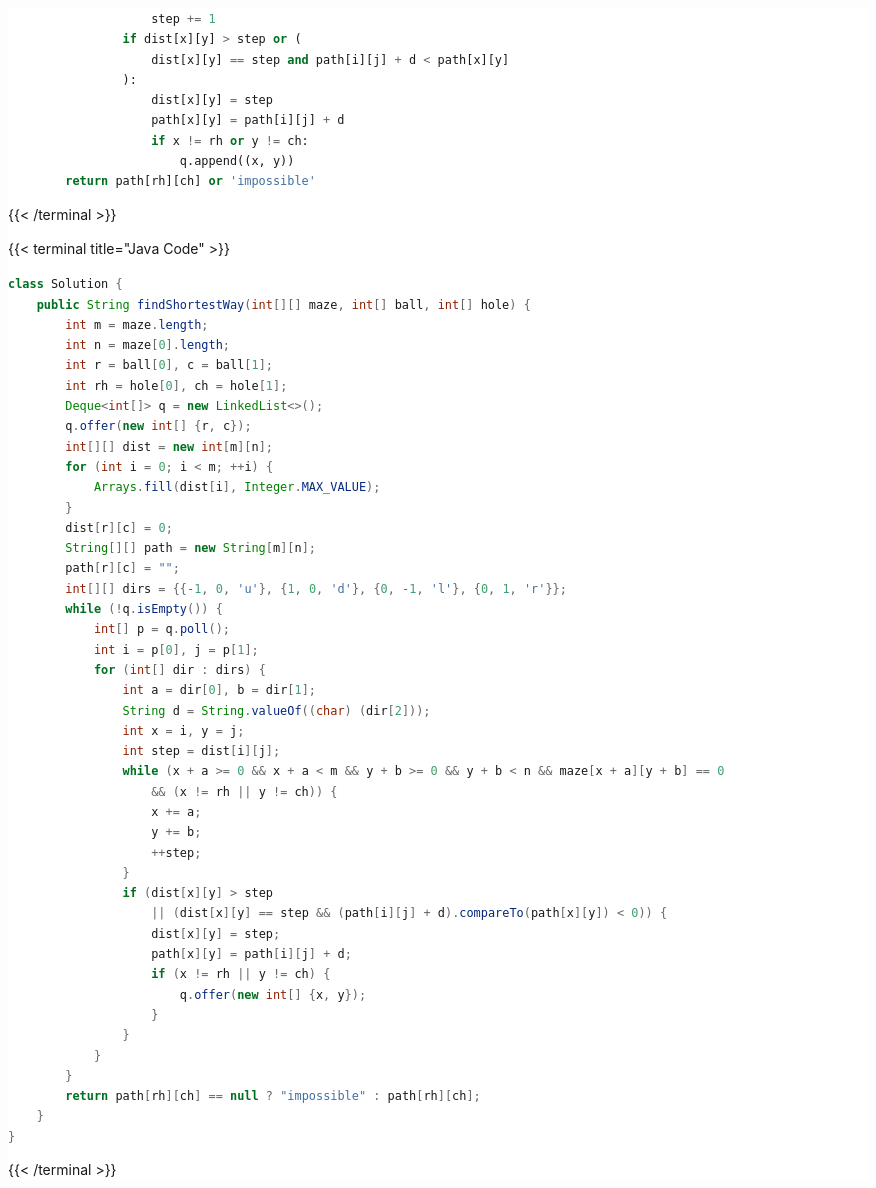 ```python
                    step += 1
                if dist[x][y] > step or (
                    dist[x][y] == step and path[i][j] + d < path[x][y]
                ):
                    dist[x][y] = step
                    path[x][y] = path[i][j] + d
                    if x != rh or y != ch:
                        q.append((x, y))
        return path[rh][ch] or 'impossible'
```
{{< /terminal >}}

{{< terminal title="Java Code" >}}
```java
class Solution {
    public String findShortestWay(int[][] maze, int[] ball, int[] hole) {
        int m = maze.length;
        int n = maze[0].length;
        int r = ball[0], c = ball[1];
        int rh = hole[0], ch = hole[1];
        Deque<int[]> q = new LinkedList<>();
        q.offer(new int[] {r, c});
        int[][] dist = new int[m][n];
        for (int i = 0; i < m; ++i) {
            Arrays.fill(dist[i], Integer.MAX_VALUE);
        }
        dist[r][c] = 0;
        String[][] path = new String[m][n];
        path[r][c] = "";
        int[][] dirs = {{-1, 0, 'u'}, {1, 0, 'd'}, {0, -1, 'l'}, {0, 1, 'r'}};
        while (!q.isEmpty()) {
            int[] p = q.poll();
            int i = p[0], j = p[1];
            for (int[] dir : dirs) {
                int a = dir[0], b = dir[1];
                String d = String.valueOf((char) (dir[2]));
                int x = i, y = j;
                int step = dist[i][j];
                while (x + a >= 0 && x + a < m && y + b >= 0 && y + b < n && maze[x + a][y + b] == 0
                    && (x != rh || y != ch)) {
                    x += a;
                    y += b;
                    ++step;
                }
                if (dist[x][y] > step
                    || (dist[x][y] == step && (path[i][j] + d).compareTo(path[x][y]) < 0)) {
                    dist[x][y] = step;
                    path[x][y] = path[i][j] + d;
                    if (x != rh || y != ch) {
                        q.offer(new int[] {x, y});
                    }
                }
            }
        }
        return path[rh][ch] == null ? "impossible" : path[rh][ch];
    }
}
```
{{< /terminal >}}
